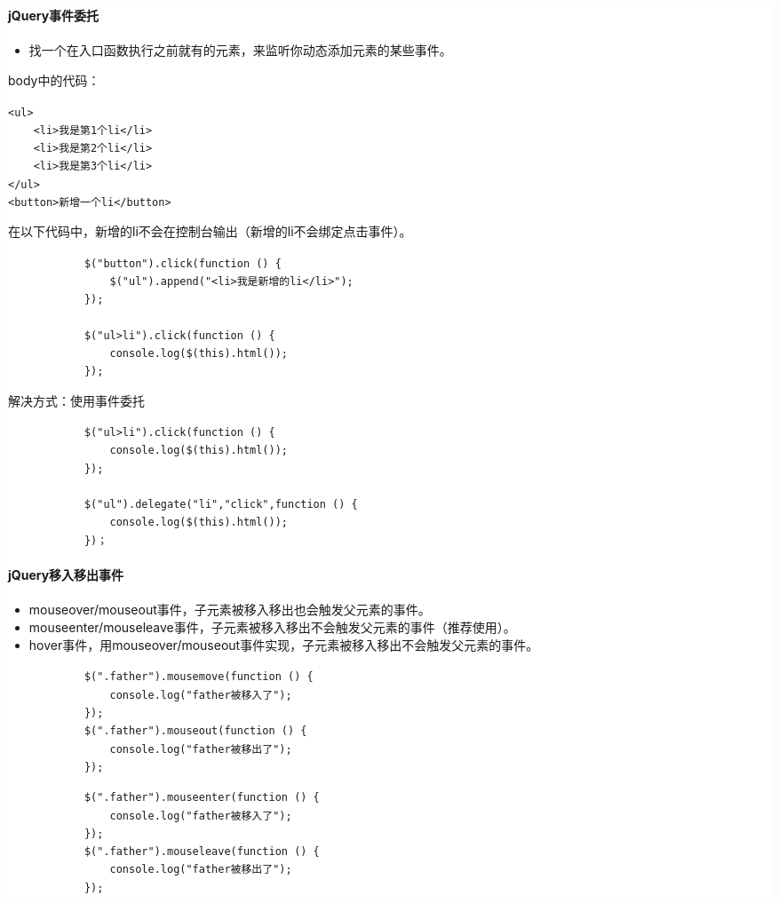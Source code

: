 #### jQuery事件委托

- 找一个在入口函数执行之前就有的元素，来监听你动态添加元素的某些事件。

body中的代码：

```
<ul>
    <li>我是第1个li</li>
    <li>我是第2个li</li>
    <li>我是第3个li</li>
</ul>
<button>新增一个li</button>
```

在以下代码中，新增的li不会在控制台输出（新增的li不会绑定点击事件）。

```
            $("button").click(function () {
                $("ul").append("<li>我是新增的li</li>");
            });
						
            $("ul>li").click(function () {
                console.log($(this).html());
            });
```

解决方式：使用事件委托

```
            $("ul>li").click(function () {
                console.log($(this).html());
            });

            $("ul").delegate("li","click",function () {
                console.log($(this).html());
            })；
```

#### jQuery移入移出事件

- mouseover/mouseout事件，子元素被移入移出也会触发父元素的事件。
- mouseenter/mouseleave事件，子元素被移入移出不会触发父元素的事件（推荐使用）。
- hover事件，用mouseover/mouseout事件实现，子元素被移入移出不会触发父元素的事件。

```
            $(".father").mousemove(function () {
                console.log("father被移入了");
            });
            $(".father").mouseout(function () {
                console.log("father被移出了");
            });
```

```
            $(".father").mouseenter(function () {
                console.log("father被移入了");
            });
            $(".father").mouseleave(function () {
                console.log("father被移出了");
            });
```
